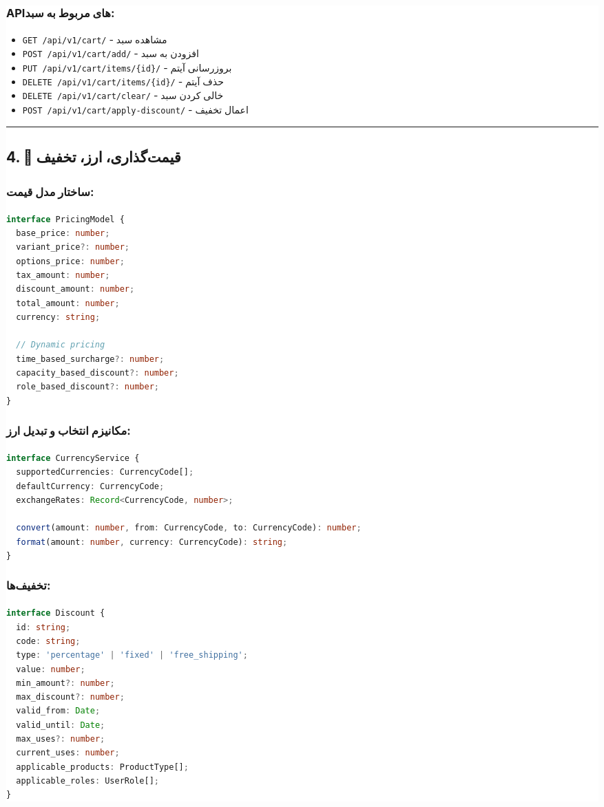 ### **API‌های مربوط به سبد:**
- `GET /api/v1/cart/` - مشاهده سبد
- `POST /api/v1/cart/add/` - افزودن به سبد
- `PUT /api/v1/cart/items/{id}/` - بروزرسانی آیتم
- `DELETE /api/v1/cart/items/{id}/` - حذف آیتم
- `DELETE /api/v1/cart/clear/` - خالی کردن سبد
- `POST /api/v1/cart/apply-discount/` - اعمال تخفیف

---

## 4. 💸 **قیمت‌گذاری، ارز، تخفیف**

### **ساختار مدل قیمت:**
```typescript
interface PricingModel {
  base_price: number;
  variant_price?: number;
  options_price: number;
  tax_amount: number;
  discount_amount: number;
  total_amount: number;
  currency: string;
  
  // Dynamic pricing
  time_based_surcharge?: number;
  capacity_based_discount?: number;
  role_based_discount?: number;
}
```

### **مکانیزم انتخاب و تبدیل ارز:**
```typescript
interface CurrencyService {
  supportedCurrencies: CurrencyCode[];
  defaultCurrency: CurrencyCode;
  exchangeRates: Record<CurrencyCode, number>;
  
  convert(amount: number, from: CurrencyCode, to: CurrencyCode): number;
  format(amount: number, currency: CurrencyCode): string;
}
```

### **تخفیف‌ها:**
```typescript
interface Discount {
  id: string;
  code: string;
  type: 'percentage' | 'fixed' | 'free_shipping';
  value: number;
  min_amount?: number;
  max_discount?: number;
  valid_from: Date;
  valid_until: Date;
  max_uses?: number;
  current_uses: number;
  applicable_products: ProductType[];
  applicable_roles: UserRole[];
}
```
